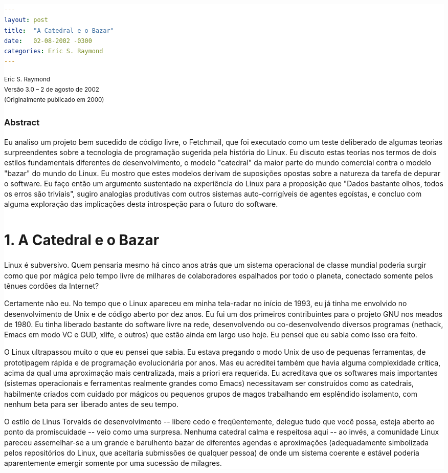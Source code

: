 ```yaml
---
layout: post
title:  "A Catedral e o Bazar"
date:   02-08-2002 -0300
categories: Eric S. Raymond
---
```



<small>Eric S. Raymond  
Versão 3.0 – 2 de agosto de 2002  
(Originalmente publicado em 2000)</small>


### Abstract

Eu analiso um projeto bem sucedido de código livre, o Fetchmail, que foi executado como um teste deliberado de algumas teorias surpreendentes sobre a tecnologia de programação sugerida pela história do Linux. Eu discuto estas teorias nos termos de dois estilos fundamentais diferentes de desenvolvimento, o modelo "catedral" da maior parte do mundo comercial contra o modelo "bazar" do mundo do Linux. Eu mostro que estes modelos derivam de suposições opostas sobre a natureza da tarefa de depurar o software. Eu faço então um argumento sustentado na experiência do Linux para a proposição que "Dados bastante olhos, todos os erros são triviais", sugiro analogias produtivas com outros sistemas auto-corrigíveis  de agentes egoístas, e concluo com alguma exploração das implicações desta introspeção para o futuro do software.

# 1.  A Catedral e o Bazar

Linux é subversivo. Quem pensaria mesmo há cinco anos atrás que um sistema operacional de classe mundial poderia surgir como que por mágica pelo tempo livre de milhares de colaboradores espalhados por todo o planeta, conectado somente pelos tênues cordões da Internet?

Certamente não eu. No tempo que o Linux apareceu em minha tela-radar no início de 1993, eu já tinha me envolvido no desenvolvimento de Unix e de código aberto por dez anos. Eu fui um dos primeiros contribuintes para o projeto GNU nos meados de 1980\. Eu tinha liberado bastante do software livre na rede, desenvolvendo ou co-desenvolvendo diversos programas (nethack, Emacs em modo VC e GUD, xlife, e outros) que estão ainda em largo uso hoje. Eu pensei que eu sabia como isso era feito.

O Linux ultrapassou muito o que eu pensei que sabia. Eu estava pregando o modo Unix de uso de pequenas ferramentas, de prototipagem rápida e de programação evolucionária por anos. Mas eu acreditei também que havia alguma complexidade crítica, acima da qual uma aproximação mais centralizada, mais a priori era requerida. Eu acreditava que os softwares mais importantes (sistemas operacionais e ferramentas realmente grandes como Emacs) necessitavam ser construídos como as  catedrais, habilmente criados com cuidado por mágicos ou pequenos grupos de magos trabalhando em esplêndido isolamento, com nenhum beta para ser liberado antes de seu tempo.

O estilo de Linus Torvalds de desenvolvimento -- libere cedo e freqüentemente,  delegue tudo que você possa, esteja aberto ao ponto da promiscuidade -- veio como uma surpresa. Nenhuma catedral calma e respeitosa aqui -- ao invés, a comunidade Linux pareceu assemelhar-se a um grande e barulhento bazar de diferentes agendas e aproximações (adequadamente simbolizada pelos repositórios do Linux, que aceitaria submissões de qualquer pessoa) de onde um sistema coerente e estável poderia aparentemente emergir somente por uma sucessão de milagres.
